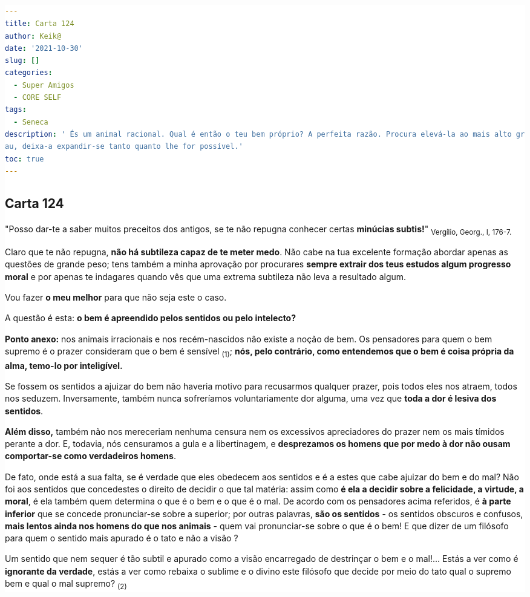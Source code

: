 ```yaml
---
title: Carta 124
author: Keik@
date: '2021-10-30'
slug: []
categories:
  - Super Amigos
  - CORE SELF
tags:
  - Seneca
description: ' És um animal racional. Qual é então o teu bem próprio? A perfeita razão. Procura elevá-la ao mais alto grau, deixa-a expandir-se tanto quanto lhe for possível.'
toc: true
---
```


## Carta 124 

"Posso dar-te a saber muitos preceitos dos antigos, se te não repugna conhecer certas **minúcias subtis!**" <sub> Vergílio, Georg., I, 176-7.</sub>

Claro que te não repugna, **não há subtileza capaz de te meter medo**. Não cabe na tua excelente formação abordar apenas as questões de grande peso; tens também a minha aprovação por procurares **sempre extrair dos teus estudos algum progresso moral** e por apenas te indagares quando vês que uma extrema subtileza não leva a resultado algum.

Vou fazer **o meu melhor** para que não seja este o caso.

A questão é esta: **o bem é apreendido pelos sentidos ou pelo intelecto?** 

**Ponto anexo:** nos animais irracionais e nos recém-nascidos não existe a noção de bem. Os pensadores para quem o bem supremo é o prazer consideram  que o bem é sensível <sub>(1)</sub>; **nós, pelo contrário, como entendemos que o bem é coisa própria da alma, temo-lo por inteligível.** 

Se fossem os sentidos a ajuizar do bem não haveria motivo para recusarmos qualquer prazer, pois todos eles nos atraem, todos nos seduzem. Inversamente, também nunca sofreríamos voluntariamente dor alguma, uma vez que **toda a dor é lesiva dos sentidos**. 

**Além disso,** também não nos mereceriam nenhuma censura nem os excessivos apreciadores do prazer nem os mais tímidos perante a dor. E, todavia, nós censuramos a gula e a libertinagem, e **desprezamos os homens que por medo à dor não ousam comportar-se como verdadeiros homens**. 

De fato, onde está a sua falta, se é verdade que eles obedecem aos sentidos e é a estes que cabe ajuizar do bem e do mal? Não foi aos sentidos que concedestes o direito de decidir o que tal matéria: assim como **é ela a decidir sobre a felicidade, a virtude, a moral**, é ela também quem determina o que é o bem e o que é o mal. De acordo com os pensadores acima referidos, é **à parte inferior** que se concede pronunciar-se sobre a superior; por outras palavras, **são os sentidos** - os sentidos obscuros e confusos, **mais lentos ainda nos homens do que nos animais** - quem vai pronunciar-se sobre o que é o bem! E que dizer de um filósofo para quem o sentido mais apurado é o tato e não a visão ?

Um sentido que nem sequer é tão subtil e apurado como a visão encarregado de destrinçar o bem e o mal!... Estás a ver como é **ignorante da verdade**, estás a ver como rebaixa o sublime e o divino este filósofo que decide por meio do tato qual o supremo bem e qual o mal supremo? <sub>(2)</sub>
